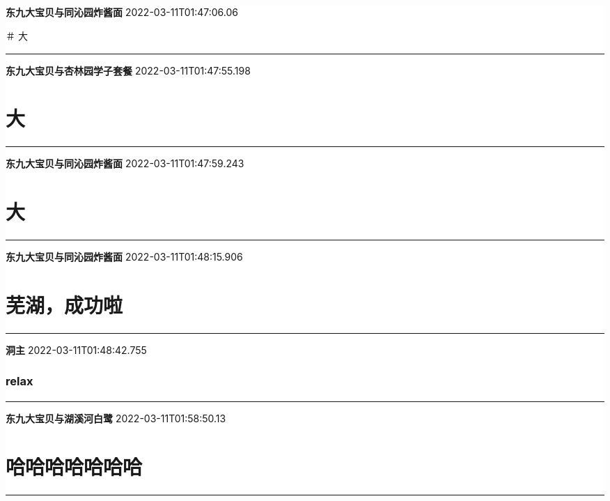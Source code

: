 
**东九大宝贝与同沁园炸酱面** 2022-03-11T01:47:06.06

＃ 大

---

**东九大宝贝与杏林园学子套餐** 2022-03-11T01:47:55.198

# 大

---

**东九大宝贝与同沁园炸酱面** 2022-03-11T01:47:59.243

# 大

---

**东九大宝贝与同沁园炸酱面** 2022-03-11T01:48:15.906

# 芜湖，成功啦

---

**洞主** 2022-03-11T01:48:42.755

### relax

---

**东九大宝贝与湖溪河白鹭** 2022-03-11T01:58:50.13

# 哈哈哈哈哈哈哈

---

